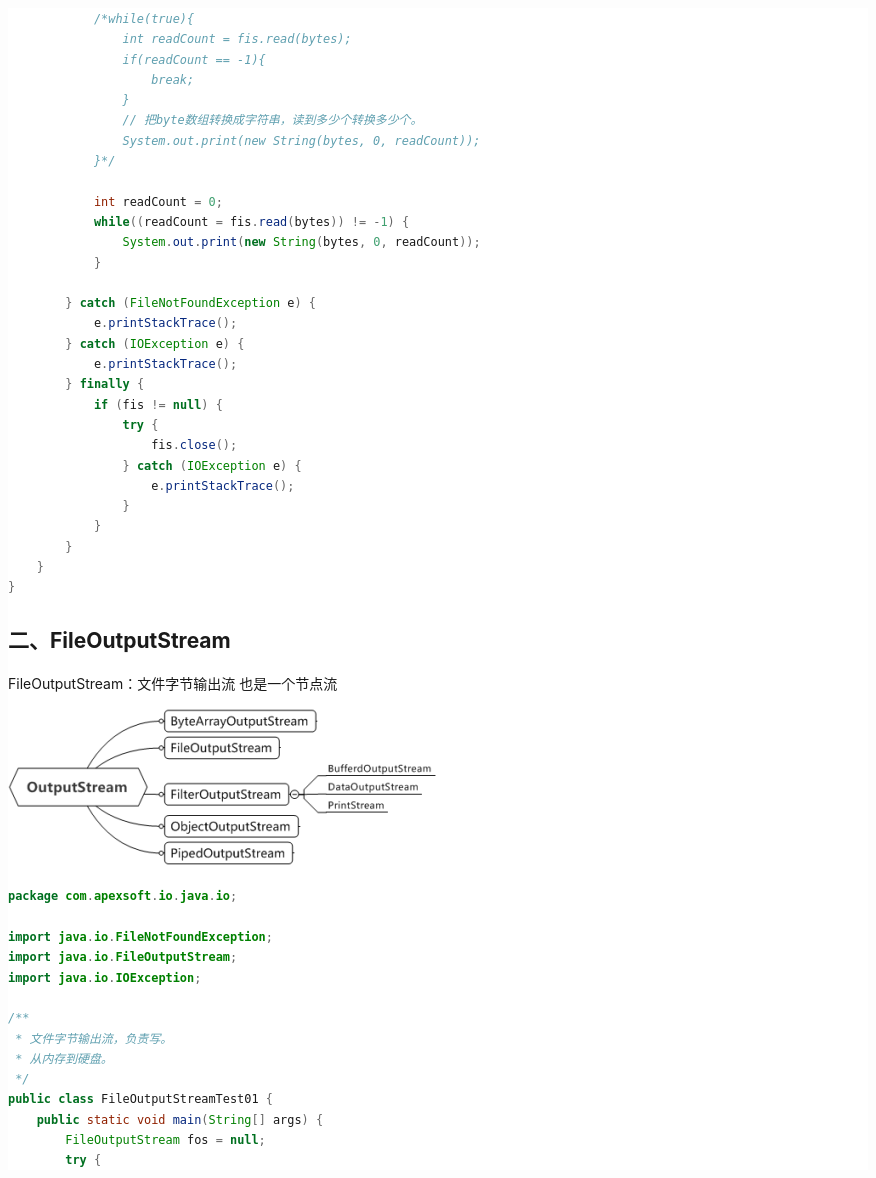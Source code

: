 ```java
            /*while(true){
                int readCount = fis.read(bytes);
                if(readCount == -1){
                    break;
                }
                // 把byte数组转换成字符串，读到多少个转换多少个。
                System.out.print(new String(bytes, 0, readCount));
            }*/

            int readCount = 0;
            while((readCount = fis.read(bytes)) != -1) {
                System.out.print(new String(bytes, 0, readCount));
            }

        } catch (FileNotFoundException e) {
            e.printStackTrace();
        } catch (IOException e) {
            e.printStackTrace();
        } finally {
            if (fis != null) {
                try {
                    fis.close();
                } catch (IOException e) {
                    e.printStackTrace();
                }
            }
        }
    }
}
```







## 二、FileOutputStream

FileOutputStream：文件字节输出流 也是一个节点流

![img](../images/20210608202556.png)

```java
package com.apexsoft.io.java.io;

import java.io.FileNotFoundException;
import java.io.FileOutputStream;
import java.io.IOException;

/**
 * 文件字节输出流，负责写。
 * 从内存到硬盘。
 */
public class FileOutputStreamTest01 {
    public static void main(String[] args) {
        FileOutputStream fos = null;
        try {
```